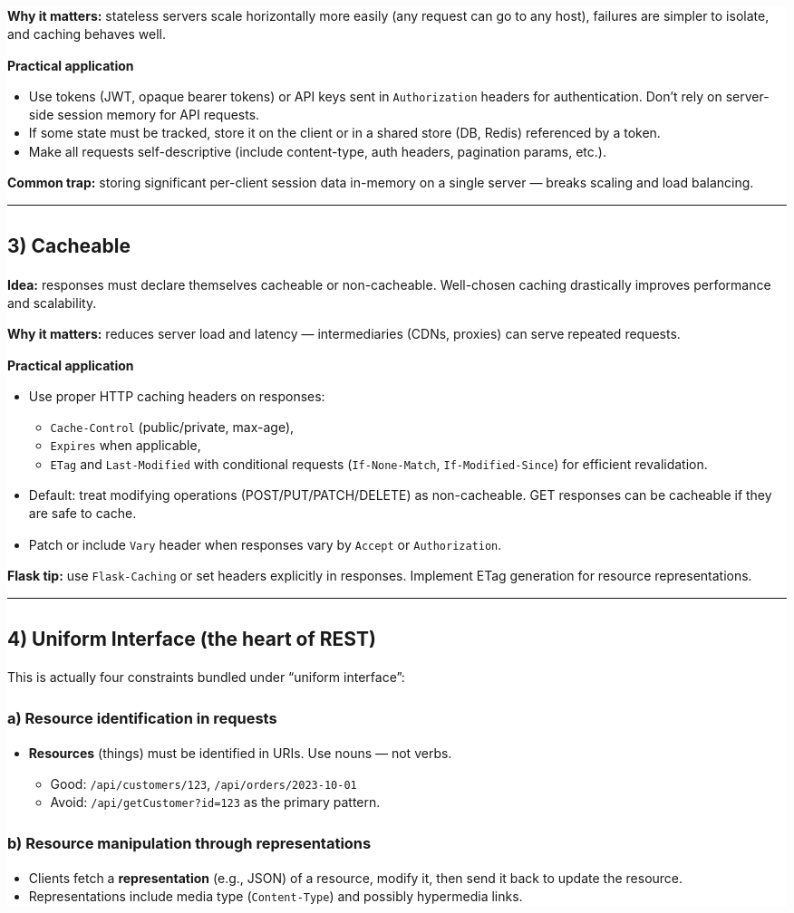 **Why it matters:** stateless servers scale horizontally more easily (any request can go to any host), failures are simpler to isolate, and caching behaves well.

**Practical application**

- Use tokens (JWT, opaque bearer tokens) or API keys sent in `Authorization` headers for authentication. Don’t rely on server-side session memory for API requests.
- If some state must be tracked, store it on the client or in a shared store (DB, Redis) referenced by a token.
- Make all requests self-descriptive (include content-type, auth headers, pagination params, etc.).

**Common trap:** storing significant per-client session data in-memory on a single server — breaks scaling and load balancing.

---

## 3) Cacheable

**Idea:** responses must declare themselves cacheable or non-cacheable. Well-chosen caching drastically improves performance and scalability.

**Why it matters:** reduces server load and latency — intermediaries (CDNs, proxies) can serve repeated requests.

**Practical application**

- Use proper HTTP caching headers on responses:

  - `Cache-Control` (public/private, max-age),
  - `Expires` when applicable,
  - `ETag` and `Last-Modified` with conditional requests (`If-None-Match`, `If-Modified-Since`) for efficient revalidation.

- Default: treat modifying operations (POST/PUT/PATCH/DELETE) as non-cacheable. GET responses can be cacheable if they are safe to cache.
- Patch or include `Vary` header when responses vary by `Accept` or `Authorization`.

**Flask tip:** use `Flask-Caching` or set headers explicitly in responses. Implement ETag generation for resource representations.

---

## 4) Uniform Interface (the heart of REST)

This is actually four constraints bundled under “uniform interface”:

### a) Resource identification in requests

- **Resources** (things) must be identified in URIs. Use nouns — not verbs.

  - Good: `/api/customers/123`, `/api/orders/2023-10-01`
  - Avoid: `/api/getCustomer?id=123` as the primary pattern.

### b) Resource manipulation through representations

- Clients fetch a **representation** (e.g., JSON) of a resource, modify it, then send it back to update the resource.
- Representations include media type (`Content-Type`) and possibly hypermedia links.
